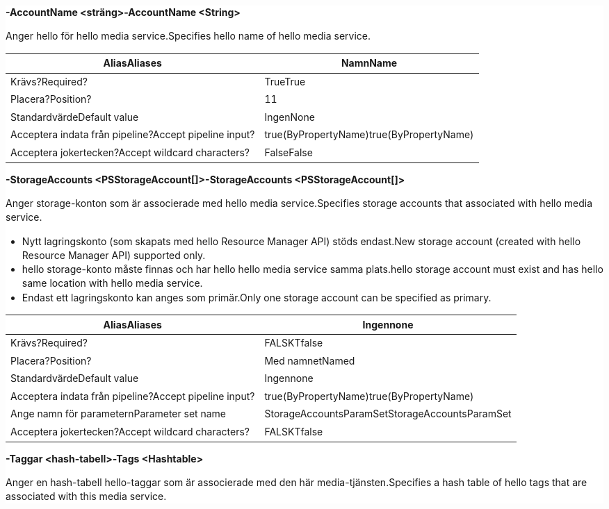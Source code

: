 <span data-ttu-id="54540-239">**-AccountName &lt;sträng&gt;**</span><span class="sxs-lookup"><span data-stu-id="54540-239">**-AccountName &lt;String&gt;**</span></span>

<span data-ttu-id="54540-240">Anger hello för hello media service.</span><span class="sxs-lookup"><span data-stu-id="54540-240">Specifies hello name of hello media service.</span></span>

| <span data-ttu-id="54540-241">Alias</span><span class="sxs-lookup"><span data-stu-id="54540-241">Aliases</span></span> | <span data-ttu-id="54540-242">Namn</span><span class="sxs-lookup"><span data-stu-id="54540-242">Name</span></span> |
| --- | --- |
| <span data-ttu-id="54540-243">Krävs?</span><span class="sxs-lookup"><span data-stu-id="54540-243">Required?</span></span> |<span data-ttu-id="54540-244">True</span><span class="sxs-lookup"><span data-stu-id="54540-244">True</span></span> |
| <span data-ttu-id="54540-245">Placera?</span><span class="sxs-lookup"><span data-stu-id="54540-245">Position?</span></span> |<span data-ttu-id="54540-246">1</span><span class="sxs-lookup"><span data-stu-id="54540-246">1</span></span> |
| <span data-ttu-id="54540-247">Standardvärde</span><span class="sxs-lookup"><span data-stu-id="54540-247">Default value</span></span> |<span data-ttu-id="54540-248">Ingen</span><span class="sxs-lookup"><span data-stu-id="54540-248">None</span></span> |
| <span data-ttu-id="54540-249">Acceptera indata från pipeline?</span><span class="sxs-lookup"><span data-stu-id="54540-249">Accept pipeline input?</span></span> |<span data-ttu-id="54540-250">true(ByPropertyName)</span><span class="sxs-lookup"><span data-stu-id="54540-250">true(ByPropertyName)</span></span> |
| <span data-ttu-id="54540-251">Acceptera jokertecken?</span><span class="sxs-lookup"><span data-stu-id="54540-251">Accept wildcard characters?</span></span> |<span data-ttu-id="54540-252">False</span><span class="sxs-lookup"><span data-stu-id="54540-252">False</span></span> |

<span data-ttu-id="54540-253">**-StorageAccounts &lt;PSStorageAccount\[\]&gt;**</span><span class="sxs-lookup"><span data-stu-id="54540-253">**-StorageAccounts &lt;PSStorageAccount\[\]&gt;**</span></span>

<span data-ttu-id="54540-254">Anger storage-konton som är associerade med hello media service.</span><span class="sxs-lookup"><span data-stu-id="54540-254">Specifies storage accounts that associated with hello media service.</span></span>

* <span data-ttu-id="54540-255">Nytt lagringskonto (som skapats med hello Resource Manager API) stöds endast.</span><span class="sxs-lookup"><span data-stu-id="54540-255">New storage account (created with hello Resource Manager API) supported only.</span></span>
* <span data-ttu-id="54540-256">hello storage-konto måste finnas och har hello hello media service samma plats.</span><span class="sxs-lookup"><span data-stu-id="54540-256">hello storage account must exist and has hello same location with hello media service.</span></span>
* <span data-ttu-id="54540-257">Endast ett lagringskonto kan anges som primär.</span><span class="sxs-lookup"><span data-stu-id="54540-257">Only one storage account can be specified as primary.</span></span>

| <span data-ttu-id="54540-258">Alias</span><span class="sxs-lookup"><span data-stu-id="54540-258">Aliases</span></span> | <span data-ttu-id="54540-259">Ingen</span><span class="sxs-lookup"><span data-stu-id="54540-259">none</span></span> |
| --- | --- |
| <span data-ttu-id="54540-260">Krävs?</span><span class="sxs-lookup"><span data-stu-id="54540-260">Required?</span></span> |<span data-ttu-id="54540-261">FALSKT</span><span class="sxs-lookup"><span data-stu-id="54540-261">false</span></span> |
| <span data-ttu-id="54540-262">Placera?</span><span class="sxs-lookup"><span data-stu-id="54540-262">Position?</span></span> |<span data-ttu-id="54540-263">Med namnet</span><span class="sxs-lookup"><span data-stu-id="54540-263">Named</span></span> |
| <span data-ttu-id="54540-264">Standardvärde</span><span class="sxs-lookup"><span data-stu-id="54540-264">Default value</span></span> |<span data-ttu-id="54540-265">Ingen</span><span class="sxs-lookup"><span data-stu-id="54540-265">none</span></span> |
| <span data-ttu-id="54540-266">Acceptera indata från pipeline?</span><span class="sxs-lookup"><span data-stu-id="54540-266">Accept pipeline input?</span></span> |<span data-ttu-id="54540-267">true(ByPropertyName)</span><span class="sxs-lookup"><span data-stu-id="54540-267">true(ByPropertyName)</span></span> |
| <span data-ttu-id="54540-268">Ange namn för parametern</span><span class="sxs-lookup"><span data-stu-id="54540-268">Parameter set name</span></span> |<span data-ttu-id="54540-269">StorageAccountsParamSet</span><span class="sxs-lookup"><span data-stu-id="54540-269">StorageAccountsParamSet</span></span> |
| <span data-ttu-id="54540-270">Acceptera jokertecken?</span><span class="sxs-lookup"><span data-stu-id="54540-270">Accept wildcard characters?</span></span> |<span data-ttu-id="54540-271">FALSKT</span><span class="sxs-lookup"><span data-stu-id="54540-271">false</span></span> |

<span data-ttu-id="54540-272">**-Taggar &lt;hash-tabell&gt;**</span><span class="sxs-lookup"><span data-stu-id="54540-272">**-Tags &lt;Hashtable&gt;**</span></span>

<span data-ttu-id="54540-273">Anger en hash-tabell hello-taggar som är associerade med den här media-tjänsten.</span><span class="sxs-lookup"><span data-stu-id="54540-273">Specifies a hash table of hello tags that are associated with this media service.</span></span>
